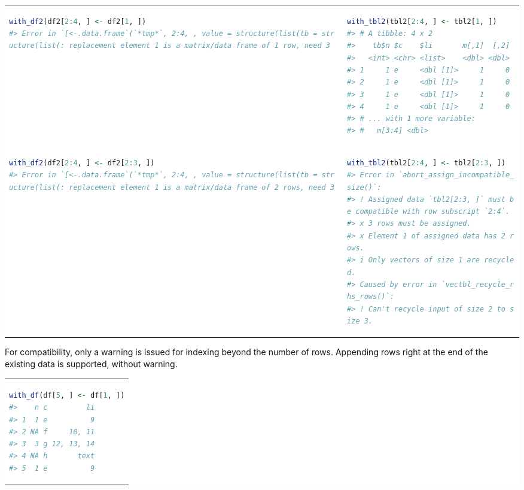 </td></tr></tbody></table>

<table class="dftbl"><tbody><tr style="vertical-align:top"><td>

```r
with_df2(df2[2:4, ] <- df2[1, ])
#> Error in `[<-.data.frame`(`*tmp*`, 2:4, , value = structure(list(tb = structure(list(: replacement element 1 is a matrix/data frame of 1 row, need 3
```

</td><td>

```r
with_tbl2(tbl2[2:4, ] <- tbl2[1, ])
#> # A tibble: 4 x 2
#>    tb$n $c    $li       m[,1]  [,2]
#>   <int> <chr> <list>    <dbl> <dbl>
#> 1     1 e     <dbl [1]>     1     0
#> 2     1 e     <dbl [1]>     1     0
#> 3     1 e     <dbl [1]>     1     0
#> 4     1 e     <dbl [1]>     1     0
#> # ... with 1 more variable:
#> #   m[3:4] <dbl>
```

</td></tr><tr style="vertical-align:top"><td>

```r
with_df2(df2[2:4, ] <- df2[2:3, ])
#> Error in `[<-.data.frame`(`*tmp*`, 2:4, , value = structure(list(tb = structure(list(: replacement element 1 is a matrix/data frame of 2 rows, need 3
```

</td><td>

```r
with_tbl2(tbl2[2:4, ] <- tbl2[2:3, ])
#> Error in `abort_assign_incompatible_size()`:
#> ! Assigned data `tbl2[2:3, ]` must be compatible with row subscript `2:4`.
#> x 3 rows must be assigned.
#> x Element 1 of assigned data has 2 rows.
#> i Only vectors of size 1 are recycled.
#> Caused by error in `vectbl_recycle_rhs_rows()`:
#> ! Can't recycle input of size 2 to size 3.
```

</td></tr></tbody></table>

For compatibility, only a warning is issued for indexing beyond the number of rows.
Appending rows right at the end of the existing data is supported, without warning.

<table class="dftbl"><tbody><tr style="vertical-align:top"><td>

```r
with_df(df[5, ] <- df[1, ])
#>    n c         li
#> 1  1 e          9
#> 2 NA f     10, 11
#> 3  3 g 12, 13, 14
#> 4 NA h       text
#> 5  1 e          9
```


[^subset-extract-commute]: `x[j][[jj]]` is equal to `x[[ j[[jj]] ]]`, in particular `x[j][[1]]` is equal to `x[[j]]` for scalar numeric or integer `j`.
[^row-subset-efficiency]: Row subsetting `x[i, ]` is not defined in terms of `x[[j]][i]` because that definition does not generalise to matrix and data frame columns.
[^bracket-comma]: `x[,]` is equivalent to `x[]` because `x[, j]` is equivalent to `x[j]`.
[^bracket-flip]: A more efficient implementation of `x[i, j]` would forward to `x[j][i, ]`.
[^bracket2-flip]: Cell subsetting `x[[i, j]]` is not defined in terms of `x[[j]][[i]]` because that definition does not generalise to list, matrix and data frame columns.
[^column-assign-symmetry]: `$` behaves almost completely symmetrically to `[[` when comparing subsetting and subassignment.
[^row-assign-symmetry]: `x[i, ]` is symmetrically for subset and subassignment.